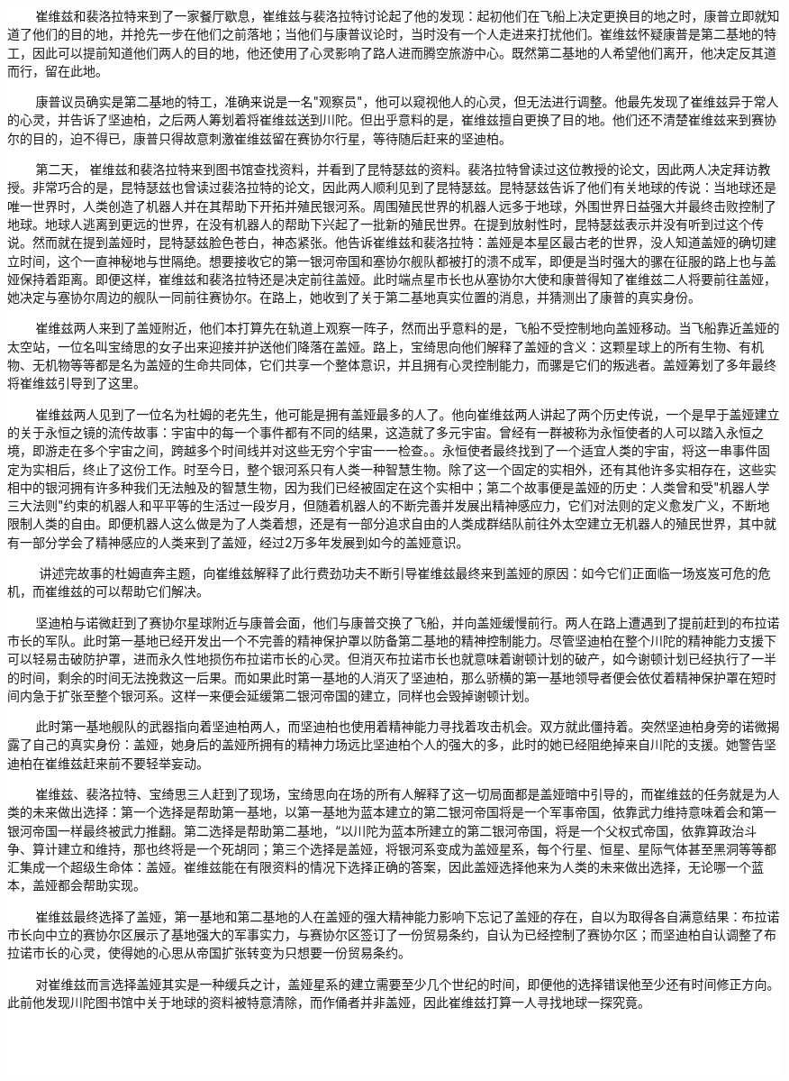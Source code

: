         崔维兹和裴洛拉特来到了一家餐厅歇息，崔维兹与裴洛拉特讨论起了他的发现：起初他们在飞船上决定更换目的地之时，康普立即就知道了他们的目的地，并抢先一步在他们之前落地；当他们与康普议论时，当时没有一个人走进来打扰他们。崔维兹怀疑康普是第二基地的特工，因此可以提前知道他们两人的目的地，他还使用了心灵影响了路人进而腾空旅游中心。既然第二基地的人希望他们离开，他决定反其道而行，留在此地。

        康普议员确实是第二基地的特工，准确来说是一名"观察员"，他可以窥视他人的心灵，但无法进行调整。他最先发现了崔维兹异于常人的心灵，并告诉了坚迪柏，之后两人筹划着将崔维兹送到川陀。但出乎意料的是，崔维兹擅自更换了目的地。他们还不清楚崔维兹来到赛协尔的目的，迫不得已，康普只得故意刺激崔维兹留在赛协尔行星，等待随后赶来的坚迪柏。

        第二天， 崔维兹和裴洛拉特来到图书馆查找资料，并看到了昆特瑟兹的资料。裴洛拉特曾读过这位教授的论文，因此两人决定拜访教授。非常巧合的是，昆特瑟兹也曾读过裴洛拉特的论文，因此两人顺利见到了昆特瑟兹。昆特瑟兹告诉了他们有关地球的传说：当地球还是唯一世界时，人类创造了机器人并在其帮助下开拓并殖民银河系。周围殖民世界的机器人远多于地球，外围世界日益强大并最终击败控制了地球。地球人逃离到更远的世界，在没有机器人的帮助下兴起了一批新的殖民世界。在提到放射性时，昆特瑟兹表示并没有听到过这个传说。然而就在提到盖娅时，昆特瑟兹脸色苍白，神态紧张。他告诉崔维兹和裴洛拉特：盖娅是本星区最古老的世界，没人知道盖娅的确切建立时间，这个一直神秘地与世隔绝。想要接收它的第一银河帝国和塞协尔舰队都被打的溃不成军，即便是当时强大的骡在征服的路上也与盖娅保持着距离。即便这样，崔维兹和裴洛拉特还是决定前往盖娅。此时端点星市长也从塞协尔大使和康普得知了崔维兹二人将要前往盖娅，她决定与塞协尔周边的舰队一同前往赛协尔。在路上，她收到了关于第二基地真实位置的消息，并猜测出了康普的真实身份。

        崔维兹两人来到了盖娅附近，他们本打算先在轨道上观察一阵子，然而出乎意料的是，飞船不受控制地向盖娅移动。当飞船靠近盖娅的太空站，一位名叫宝绮思的女子出来迎接并护送他们降落在盖娅。路上，宝绮思向他们解释了盖娅的含义：这颗星球上的所有生物、有机物、无机物等等都是名为盖娅的生命共同体，它们共享一个整体意识，并且拥有心灵控制能力，而骡是它们的叛逃者。盖娅筹划了多年最终将崔维兹引导到了这里。

        崔维兹两人见到了一位名为杜姆的老先生，他可能是拥有盖娅最多的人了。他向崔维兹两人讲起了两个历史传说，一个是早于盖娅建立的关于永恒之镜的流传故事：宇宙中的每一个事件都有不同的结果，这造就了多元宇宙。曾经有一群被称为永恒使者的人可以踏入永恒之境，即游走在多个宇宙之间，跨越多个时间线并对这些无穷个宇宙一一检查。。永恒使者最终找到了一个适宜人类的宇宙，将这一串事件固定为实相后，终止了这份工作。时至今日，整个银河系只有人类一种智慧生物。除了这一个固定的实相外，还有其他许多实相存在，这些实相中的银河拥有许多种我们无法触及的智慧生物，因为我们已经被固定在这个实相中；第二个故事便是盖娅的历史：人类曾和受"机器人学三大法则"约束的机器人和平平等的生活过一段岁月，但随着机器人的不断完善并发展出精神感应力，它们对法则的定义愈发广义，不断地限制人类的自由。即便机器人这么做是为了人类着想，还是有一部分追求自由的人类成群结队前往外太空建立无机器人的殖民世界，其中就有一部分学会了精神感应的人类来到了盖娅，经过2万多年发展到如今的盖娅意识。

         讲述完故事的杜姆直奔主题，向崔维兹解释了此行费劲功夫不断引导崔维兹最终来到盖娅的原因：如今它们正面临一场岌岌可危的危机，而崔维兹的可以帮助它们解决。

        坚迪柏与诺微赶到了赛协尔星球附近与康普会面，他们与康普交换了飞船，并向盖娅缓慢前行。两人在路上遭遇到了提前赶到的布拉诺市长的军队。此时第一基地已经开发出一个不完善的精神保护罩以防备第二基地的精神控制能力。尽管坚迪柏在整个川陀的精神能力支援下可以轻易击破防护罩，进而永久性地损伤布拉诺市长的心灵。但消灭布拉诺市长也就意味着谢顿计划的破产，如今谢顿计划已经执行了一半的时间，剩余的时间无法挽救这一后果。而如果此时第一基地的人消灭了坚迪柏，那么骄横的第一基地领导者便会依仗着精神保护罩在短时间内急于扩张至整个银河系。这样一来便会延缓第二银河帝国的建立，同样也会毁掉谢顿计划。

        此时第一基地舰队的武器指向着坚迪柏两人，而坚迪柏也使用着精神能力寻找着攻击机会。双方就此僵持着。突然坚迪柏身旁的诺微揭露了自己的真实身份：盖娅，她身后的盖娅所拥有的精神力场远比坚迪柏个人的强大的多，此时的她已经阻绝掉来自川陀的支援。她警告坚迪柏在崔维兹赶来前不要轻举妄动。

        崔维兹、裴洛拉特、宝绮思三人赶到了现场，宝绮思向在场的所有人解释了这一切局面都是盖娅暗中引导的，而崔维兹的任务就是为人类的未来做出选择：第一个选择是帮助第一基地，以第一基地为蓝本建立的第二银河帝国将是一个军事帝国，依靠武力维持意味着会和第一银河帝国一样最终被武力推翻。第二选择是帮助第二基地，“以川陀为蓝本所建立的第二银河帝国，将是一个父权式帝国，依靠算政治斗争、算计建立和维持，那也终将是一个死胡同；第三个选择是盖娅，将银河系变成为盖娅星系，每个行星、恒星、星际气体甚至黑洞等等都汇集成一个超级生命体：盖娅。崔维兹能在有限资料的情况下选择正确的答案，因此盖娅选择他来为人类的未来做出选择，无论哪一个蓝本，盖娅都会帮助实现。

        崔维兹最终选择了盖娅，第一基地和第二基地的人在盖娅的强大精神能力影响下忘记了盖娅的存在，自以为取得各自满意结果：布拉诺市长向中立的赛协尔区展示了基地强大的军事实力，与赛协尔区签订了一份贸易条约，自认为已经控制了赛协尔区；而坚迪柏自认调整了布拉诺市长的心灵，使得她的心思从帝国扩张转变为只想要一份贸易条约。

        对崔维兹而言选择盖娅其实是一种缓兵之计，盖娅星系的建立需要至少几个世纪的时间，即便他的选择错误他至少还有时间修正方向。此前他发现川陀图书馆中关于地球的资料被特意清除，而作俑者并非盖娅，因此崔维兹打算一人寻找地球一探究竟。

        

        

